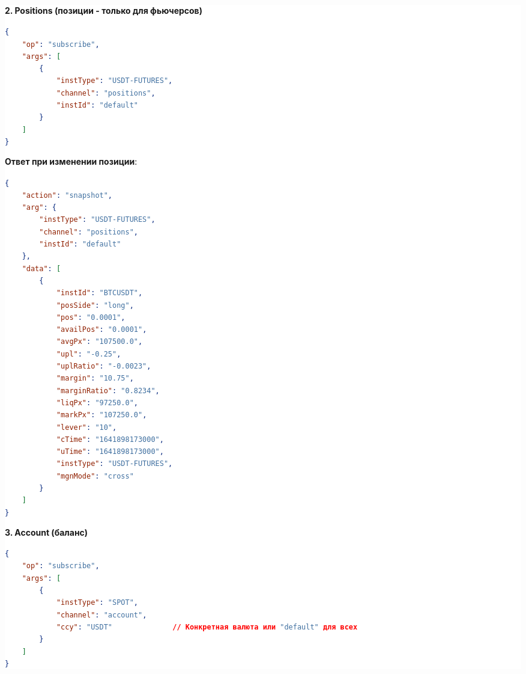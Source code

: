 **2. Positions (позиции - только для фьючерсов)**
```json
{
    "op": "subscribe",
    "args": [
        {
            "instType": "USDT-FUTURES",
            "channel": "positions",
            "instId": "default"
        }
    ]
}
```

**Ответ при изменении позиции**:
```json
{
    "action": "snapshot",
    "arg": {
        "instType": "USDT-FUTURES",
        "channel": "positions",
        "instId": "default"
    },
    "data": [
        {
            "instId": "BTCUSDT",
            "posSide": "long",
            "pos": "0.0001",
            "availPos": "0.0001",
            "avgPx": "107500.0",
            "upl": "-0.25",
            "uplRatio": "-0.0023",
            "margin": "10.75",
            "marginRatio": "0.8234",
            "liqPx": "97250.0",
            "markPx": "107250.0",
            "lever": "10",
            "cTime": "1641898173000",
            "uTime": "1641898173000",
            "instType": "USDT-FUTURES",
            "mgnMode": "cross"
        }
    ]
}
```

**3. Account (баланс)**
```json
{
    "op": "subscribe",
    "args": [
        {
            "instType": "SPOT",
            "channel": "account",
            "ccy": "USDT"              // Конкретная валюта или "default" для всех
        }
    ]
}
```
